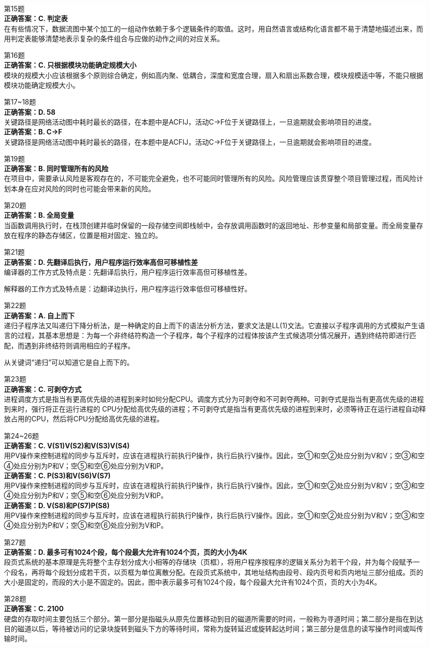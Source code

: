 第15题  
**正确答案：C. 判定表**  
在有些情况下，数据流图中某个加工的一组动作依赖于多个逻辑条件的取值。这时，用自然语言或结构化语言都不易于清楚地描述出来，而用判定表能够清楚地表示复杂的条件组合与应做的动作之间的对应关系。  
  
第16题  
**正确答案：C. 只根据模块功能确定规模大小**  
模块的规模大小应该根据多个原则综合确定，例如高内聚、低耦合，深度和宽度合理，扇入和扇出系数合理，模块规模适中等，不能只根据模块功能确定规模大小。  
  
第17~18题  
**正确答案：D. 58**  
关键路径是网络活动图中耗时最长的路径，在本题中是ACFIJ，活动C→F位于关键路径上，一旦逾期就会影响项目的进度。  
**正确答案：B. C-&gt;F**  
关键路径是网络活动图中耗时最长的路径，在本题中是ACFIJ，活动C→F位于关键路径上，一旦逾期就会影响项目的进度。  
  
第19题  
**正确答案：B. 同时管理所有的风险**  
在项目中，需要承认风险是客观存在的，不可能完全避免，也不可能同时管理所有的风险。风险管理应该贯穿整个项目管理过程，而风险计划本身在应对风险的同时也可能会带来新的风险。  
  
第20题  
**正确答案：B. 全局变量**  
当函数调用执行时，在栈顶创建并临时保留的一段存储空间即栈帧中，会存放调用函数时的返回地址、形参变量和局部变量。而全局变量存放在程序的静态存储区，位置是相对固定、独立的。  
  
第21题  
**正确答案：D. 先翻译后执行，用户程序运行效率高但可移植性差**  
编译器的工作方式及特点是：先翻译后执行，用户程序运行效率高但可移植性差。  
  
解释器的工作方式及特点是：边翻译边执行，用户程序运行效率低但可移植性好。  
  
第22题  
**正确答案：A. 自上而下**  
递归子程序法又叫递归下降分析法，是一种确定的自上而下的语法分析方法，要求文法是LL(1)文法。它直接以子程序调用的方式模拟产生语言的过程，其基本思想是：为每一个非终结符构造一个子程序，每个子程序的过程体按该产生式候选项分情况展开，遇到终结符即进行匹配，而遇到非终结符则调用相应的子程序。  
  
从关键词“递归”可以知道它是自上而下的。  
  
第23题  
**正确答案：C. 可剥夺方式**  
进程调度方式是指当有更高优先级的进程到来时如何分配CPU。调度方式分为可剥夺和不可剥夺两种。可剥夺式是指当有更高优先级的进程到来时，强行将正在运行进程的 CPU分配给高优先级的进程；不可剥夺式是指当有更高优先级的进程到来时，必须等待正在运行进程自动释放占用的CPU，然后将CPU分配给高优先级的进程。  
  
第24~26题  
**正确答案：C. V(S1)V(S2)和V(S3)V(S4)**  
用PV操作来控制进程的同步与互斥时，应该在进程执行前执行P操作，执行后执行V操作。因此，空①和空②处应分别为V和V；空③和空④处应分别为P和V；空⑤和空⑥处应分别为V和P。  
**正确答案：C. P(S3)和V(S6)V(S7)**  
用PV操作来控制进程的同步与互斥时，应该在进程执行前执行P操作，执行后执行V操作。因此，空①和空②处应分别为V和V；空③和空④处应分别为P和V；空⑤和空⑥处应分别为V和P。  
**正确答案：D. V(S8)和P(S7)P(S8)**  
用PV操作来控制进程的同步与互斥时，应该在进程执行前执行P操作，执行后执行V操作。因此，空①和空②处应分别为V和V；空③和空④处应分别为P和V；空⑤和空⑥处应分别为V和P。  
  
第27题  
**正确答案：D. 最多可有1024个段，每个段最大允许有1024个页，页的大小为4K**  
段页式系统的基本原理是先将整个主存划分成大小相等的存储块（页框），将用户程序按程序的逻辑关系分为若干个段，并为每个段赋予一个段名，再将每个段划分成若干页，以页框为单位离散分配。在段页式系统中，其地址结构由段号、段内页号和页内地址三部分组成。页的大小是固定的，而段的大小是不固定的。因此，图中表示最多可有1024个段，每个段最大允许有1024个页，页的大小为4K。  
  
第28题  
**正确答案：C. 2100**  
硬盘的存取时间主要包括三个部分。第一部分是指磁头从原先位置移动到目的磁道所需要的时间，一般称为寻道时间；第二部分是指在到达目的磁道以后，等待被访问的记录块旋转到磁头下方的等待时间，常称为旋转延迟或旋转起达时间；第三部分是信息的读写操作时间或叫传输时间。  
  